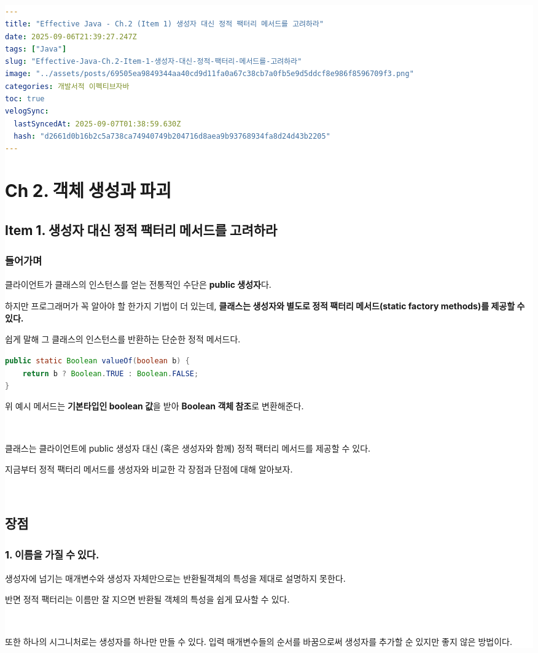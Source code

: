 ```yaml
---
title: "Effective Java - Ch.2 (Item 1) 생성자 대신 정적 팩터리 메서드를 고려하라"
date: 2025-09-06T21:39:27.247Z
tags: ["Java"]
slug: "Effective-Java-Ch.2-Item-1-생성자-대신-정적-팩터리-메서드를-고려하라"
image: "../assets/posts/69505ea9849344aa40cd9d11fa0a67c38cb7a0fb5e9d5ddcf8e986f8596709f3.png"
categories: 개발서적 이펙티브자바
toc: true
velogSync:
  lastSyncedAt: 2025-09-07T01:38:59.630Z
  hash: "d2661d0b16b2c5a738ca74940749b204716d8aea9b93768934fa8d24d43b2205"
---
```


# Ch 2. 객체 생성과 파괴

## Item 1. 생성자 대신 정적 팩터리 메서드를 고려하라

### 들어가며

클라이언트가 클래스의 인스턴스를 얻는 전통적인 수단은 **public 생성자**다.

하지만 프로그래머가 꼭 알아야 할 한가지 기법이 더 있는데, **클래스는 생성자와 별도로 정적 팩터리 메서드(static factory methods)를 제공할 수 있다.**

쉽게 말해 그 클래스의 인스턴스를 반환하는 단순한 정적 메서드다.

```java
public static Boolean valueOf(boolean b) {
	return b ? Boolean.TRUE : Boolean.FALSE;
}
```

위 예시 메서드는 **기본타입인 boolean	값**을 받아 **Boolean 객체 참조**로 변환해준다.

<br/>

클래스는 클라이언트에 public 생성자 대신 (혹은 생성자와 함께) 정적 팩터리 메서드를 제공할 수 있다.

지금부터 정적 팩터리 메서드를 생성자와 비교한 각 장점과 단점에 대해 알아보자.

<br/>

## 장점

### 1. 이름을 가질 수 있다.

생성자에 넘기는 매개변수와 생성자 자체만으로는 반환될객체의 특성을 제대로 설명하지 못한다.

반면 정적 팩터리는 이름만 잘 지으면 반환될 객체의 특성을 쉽게 묘사할 수 있다.

<br/>

또한 하나의 시그니처로는 생성자를 하나만 만들 수 있다. 입력 매개변수들의 순서를 바꿈으로써 생성자를 추가할 순 있지만 좋지 않은 방법이다.
